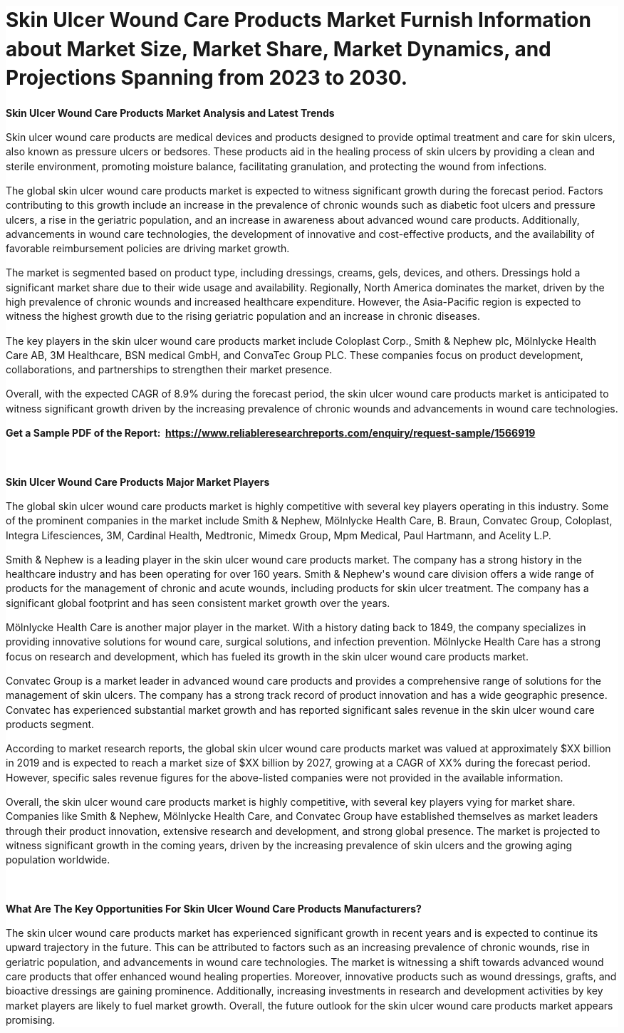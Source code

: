 <p><h1>Skin Ulcer Wound Care Products Market Furnish Information about Market Size, Market Share, Market Dynamics, and Projections Spanning from 2023 to 2030.</h1></p><p><strong>Skin Ulcer Wound Care Products Market Analysis and Latest Trends</strong></p>
<p><p>Skin ulcer wound care products are medical devices and products designed to provide optimal treatment and care for skin ulcers, also known as pressure ulcers or bedsores. These products aid in the healing process of skin ulcers by providing a clean and sterile environment, promoting moisture balance, facilitating granulation, and protecting the wound from infections.</p><p>The global skin ulcer wound care products market is expected to witness significant growth during the forecast period. Factors contributing to this growth include an increase in the prevalence of chronic wounds such as diabetic foot ulcers and pressure ulcers, a rise in the geriatric population, and an increase in awareness about advanced wound care products. Additionally, advancements in wound care technologies, the development of innovative and cost-effective products, and the availability of favorable reimbursement policies are driving market growth.</p><p>The market is segmented based on product type, including dressings, creams, gels, devices, and others. Dressings hold a significant market share due to their wide usage and availability. Regionally, North America dominates the market, driven by the high prevalence of chronic wounds and increased healthcare expenditure. However, the Asia-Pacific region is expected to witness the highest growth due to the rising geriatric population and an increase in chronic diseases.</p><p>The key players in the skin ulcer wound care products market include Coloplast Corp., Smith & Nephew plc, Mölnlycke Health Care AB, 3M Healthcare, BSN medical GmbH, and ConvaTec Group PLC. These companies focus on product development, collaborations, and partnerships to strengthen their market presence.</p><p>Overall, with the expected CAGR of 8.9% during the forecast period, the skin ulcer wound care products market is anticipated to witness significant growth driven by the increasing prevalence of chronic wounds and advancements in wound care technologies.</p></p>
<p><strong>Get a Sample PDF of the Report:&nbsp; <a href="https://www.reliableresearchreports.com/enquiry/request-sample/1566919">https://www.reliableresearchreports.com/enquiry/request-sample/1566919</a></strong></p>
<p>&nbsp;</p>
<p><strong>Skin Ulcer Wound Care Products Major Market Players</strong></p>
<p><p>The global skin ulcer wound care products market is highly competitive with several key players operating in this industry. Some of the prominent companies in the market include Smith & Nephew, Mölnlycke Health Care, B. Braun, Convatec Group, Coloplast, Integra Lifesciences, 3M, Cardinal Health, Medtronic, Mimedx Group, Mpm Medical, Paul Hartmann, and Acelity L.P.</p><p>Smith & Nephew is a leading player in the skin ulcer wound care products market. The company has a strong history in the healthcare industry and has been operating for over 160 years. Smith & Nephew's wound care division offers a wide range of products for the management of chronic and acute wounds, including products for skin ulcer treatment. The company has a significant global footprint and has seen consistent market growth over the years.</p><p>Mölnlycke Health Care is another major player in the market. With a history dating back to 1849, the company specializes in providing innovative solutions for wound care, surgical solutions, and infection prevention. Mölnlycke Health Care has a strong focus on research and development, which has fueled its growth in the skin ulcer wound care products market.</p><p>Convatec Group is a market leader in advanced wound care products and provides a comprehensive range of solutions for the management of skin ulcers. The company has a strong track record of product innovation and has a wide geographic presence. Convatec has experienced substantial market growth and has reported significant sales revenue in the skin ulcer wound care products segment.</p><p>According to market research reports, the global skin ulcer wound care products market was valued at approximately $XX billion in 2019 and is expected to reach a market size of $XX billion by 2027, growing at a CAGR of XX% during the forecast period. However, specific sales revenue figures for the above-listed companies were not provided in the available information.</p><p>Overall, the skin ulcer wound care products market is highly competitive, with several key players vying for market share. Companies like Smith & Nephew, Mölnlycke Health Care, and Convatec Group have established themselves as market leaders through their product innovation, extensive research and development, and strong global presence. The market is projected to witness significant growth in the coming years, driven by the increasing prevalence of skin ulcers and the growing aging population worldwide.</p></p>
<p>&nbsp;</p>
<p><strong>What Are The Key Opportunities For Skin Ulcer Wound Care Products Manufacturers?</strong></p>
<p><p>The skin ulcer wound care products market has experienced significant growth in recent years and is expected to continue its upward trajectory in the future. This can be attributed to factors such as an increasing prevalence of chronic wounds, rise in geriatric population, and advancements in wound care technologies. The market is witnessing a shift towards advanced wound care products that offer enhanced wound healing properties. Moreover, innovative products such as wound dressings, grafts, and bioactive dressings are gaining prominence. Additionally, increasing investments in research and development activities by key market players are likely to fuel market growth. Overall, the future outlook for the skin ulcer wound care products market appears promising.</p></p>